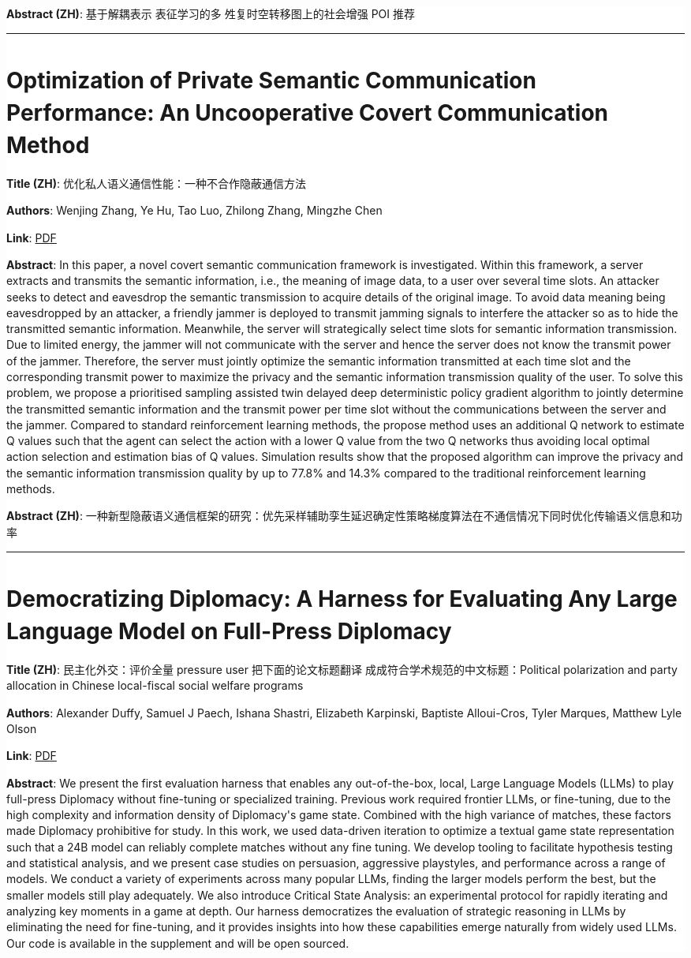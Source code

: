 **Abstract (ZH)**: 基于解耦表示 表征学习的多 夝复时空转移图上的社会增强 POI 推荐 

---
# Optimization of Private Semantic Communication Performance: An Uncooperative Covert Communication Method 

**Title (ZH)**: 优化私人语义通信性能：一种不合作隐蔽通信方法 

**Authors**: Wenjing Zhang, Ye Hu, Tao Luo, Zhilong Zhang, Mingzhe Chen  

**Link**: [PDF](https://arxiv.org/pdf/2508.07586)  

**Abstract**: In this paper, a novel covert semantic communication framework is investigated. Within this framework, a server extracts and transmits the semantic information, i.e., the meaning of image data, to a user over several time slots. An attacker seeks to detect and eavesdrop the semantic transmission to acquire details of the original image. To avoid data meaning being eavesdropped by an attacker, a friendly jammer is deployed to transmit jamming signals to interfere the attacker so as to hide the transmitted semantic information. Meanwhile, the server will strategically select time slots for semantic information transmission. Due to limited energy, the jammer will not communicate with the server and hence the server does not know the transmit power of the jammer. Therefore, the server must jointly optimize the semantic information transmitted at each time slot and the corresponding transmit power to maximize the privacy and the semantic information transmission quality of the user. To solve this problem, we propose a prioritised sampling assisted twin delayed deep deterministic policy gradient algorithm to jointly determine the transmitted semantic information and the transmit power per time slot without the communications between the server and the jammer. Compared to standard reinforcement learning methods, the propose method uses an additional Q network to estimate Q values such that the agent can select the action with a lower Q value from the two Q networks thus avoiding local optimal action selection and estimation bias of Q values. Simulation results show that the proposed algorithm can improve the privacy and the semantic information transmission quality by up to 77.8% and 14.3% compared to the traditional reinforcement learning methods. 

**Abstract (ZH)**: 一种新型隐蔽语义通信框架的研究：优先采样辅助孪生延迟确定性策略梯度算法在不通信情况下同时优化传输语义信息和功率 

---
# Democratizing Diplomacy: A Harness for Evaluating Any Large Language Model on Full-Press Diplomacy 

**Title (ZH)**: 民主化外交：评价全量 pressure
user
把下面的论文标题翻译 成成符合学术规范的中文标题：Political polarization and party allocation in Chinese local-fiscal social welfare programs 

**Authors**: Alexander Duffy, Samuel J Paech, Ishana Shastri, Elizabeth Karpinski, Baptiste Alloui-Cros, Tyler Marques, Matthew Lyle Olson  

**Link**: [PDF](https://arxiv.org/pdf/2508.07485)  

**Abstract**: We present the first evaluation harness that enables any out-of-the-box, local, Large Language Models (LLMs) to play full-press Diplomacy without fine-tuning or specialized training. Previous work required frontier LLMs, or fine-tuning, due to the high complexity and information density of Diplomacy's game state. Combined with the high variance of matches, these factors made Diplomacy prohibitive for study. In this work, we used data-driven iteration to optimize a textual game state representation such that a 24B model can reliably complete matches without any fine tuning. We develop tooling to facilitate hypothesis testing and statistical analysis, and we present case studies on persuasion, aggressive playstyles, and performance across a range of models. We conduct a variety of experiments across many popular LLMs, finding the larger models perform the best, but the smaller models still play adequately. We also introduce Critical State Analysis: an experimental protocol for rapidly iterating and analyzing key moments in a game at depth. Our harness democratizes the evaluation of strategic reasoning in LLMs by eliminating the need for fine-tuning, and it provides insights into how these capabilities emerge naturally from widely used LLMs. Our code is available in the supplement and will be open sourced. 
